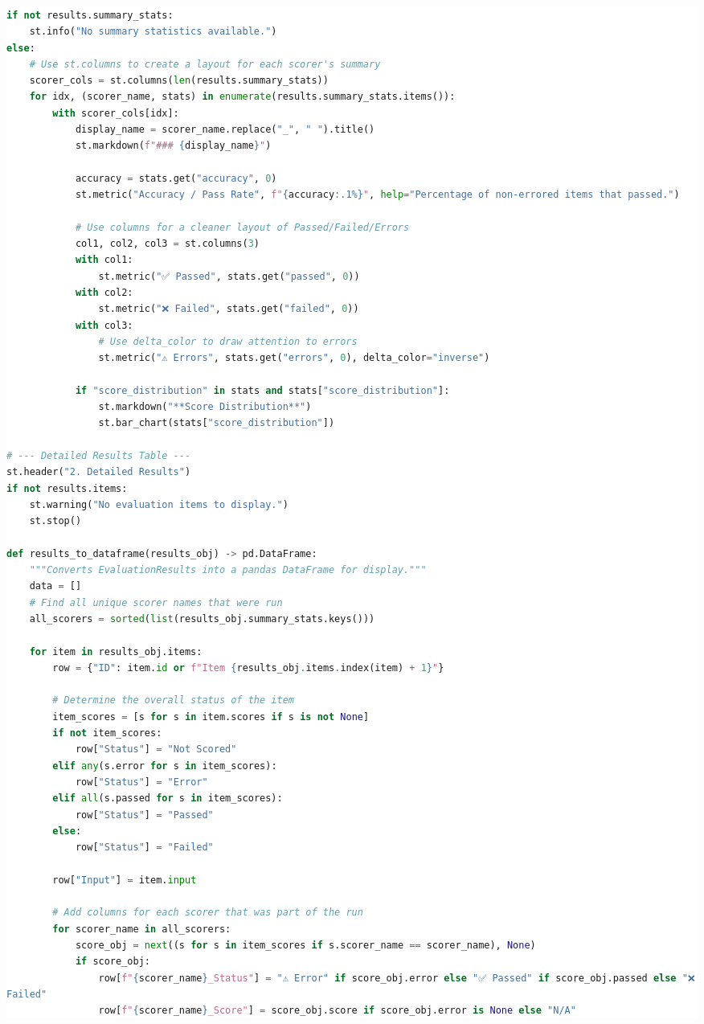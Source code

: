 ```python
if not results.summary_stats:
    st.info("No summary statistics available.")
else:
    # Use st.columns to create a layout for each scorer's summary
    scorer_cols = st.columns(len(results.summary_stats))
    for idx, (scorer_name, stats) in enumerate(results.summary_stats.items()):
        with scorer_cols[idx]:
            display_name = scorer_name.replace("_", " ").title()
            st.markdown(f"### {display_name}")
            
            accuracy = stats.get("accuracy", 0)
            st.metric("Accuracy / Pass Rate", f"{accuracy:.1%}", help="Percentage of non-errored items that passed.")
            
            # Use columns for a cleaner layout of Passed/Failed/Errors
            col1, col2, col3 = st.columns(3)
            with col1:
                st.metric("✅ Passed", stats.get("passed", 0))
            with col2:
                st.metric("❌ Failed", stats.get("failed", 0))
            with col3:
                # Use delta_color to draw attention to errors
                st.metric("⚠️ Errors", stats.get("errors", 0), delta_color="inverse")
            
            if "score_distribution" in stats and stats["score_distribution"]:
                st.markdown("**Score Distribution**")
                st.bar_chart(stats["score_distribution"])

# --- Detailed Results Table ---
st.header("2. Detailed Results")
if not results.items:
    st.warning("No evaluation items to display.")
    st.stop()

def results_to_dataframe(results_obj) -> pd.DataFrame:
    """Converts EvaluationResults into a pandas DataFrame for display."""
    data = []
    # Find all unique scorer names that were run
    all_scorers = sorted(list(results_obj.summary_stats.keys()))
    
    for item in results_obj.items:
        row = {"ID": item.id or f"Item {results_obj.items.index(item) + 1}"}

        # Determine the overall status of the item
        item_scores = [s for s in item.scores if s is not None]
        if not item_scores:
            row["Status"] = "Not Scored"
        elif any(s.error for s in item_scores):
            row["Status"] = "Error"
        elif all(s.passed for s in item_scores):
            row["Status"] = "Passed"
        else:
            row["Status"] = "Failed"
            
        row["Input"] = item.input

        # Add columns for each scorer that was part of the run
        for scorer_name in all_scorers:
            score_obj = next((s for s in item_scores if s.scorer_name == scorer_name), None)
            if score_obj:
                row[f"{scorer_name}_Status"] = "⚠️ Error" if score_obj.error else "✅ Passed" if score_obj.passed else "❌ Failed"
                row[f"{scorer_name}_Score"] = score_obj.score if score_obj.error is None else "N/A"
```